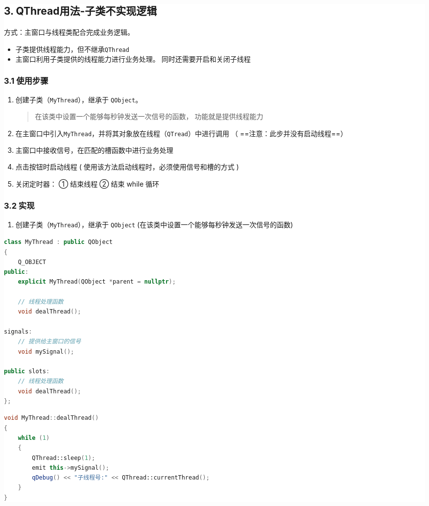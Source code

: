 ## 3. QThread用法-子类不实现逻辑

方式：主窗口与线程类配合完成业务逻辑。 

- 子类提供线程能力，但不继承`QThread`
- 主窗口利用子类提供的线程能力进行业务处理。 同时还需要开启和关闭子线程



### 3.1 使用步骤

1. 创建子类（`MyThread`），继承于 `QObject`。

   > 在该类中设置一个能够每秒钟发送一次信号的函数， 功能就是提供线程能力

2. 在主窗口中引入`MyThread`，并将其对象放在线程（`QTread`）中进行调用 （ ==注意：此步并没有启动线程==）

3. 主窗口中接收信号，在匹配的槽函数中进行业务处理

4. 点击按钮时启动线程 ( 使用该方法启动线程时，必须使用信号和槽的方式 )

5. 关闭定时器：  ① 结束线程   ② 结束 while 循环



### 3.2 实现

1. 创建子类（`MyThread`），继承于 `QObject`  (在该类中设置一个能够每秒钟发送一次信号的函数)

```c++
class MyThread : public QObject
{
    Q_OBJECT
public:
    explicit MyThread(QObject *parent = nullptr);

    // 线程处理函数
    void dealThread();

signals:
    // 提供给主窗口的信号
    void mySignal();

public slots:
    // 线程处理函数
    void dealThread();
};
```

```c++
void MyThread::dealThread()
{
    while (1)
    {
        QThread::sleep(1);
        emit this->mySignal();
        qDebug() << "子线程号:" << QThread::currentThread();
    }
}
```
